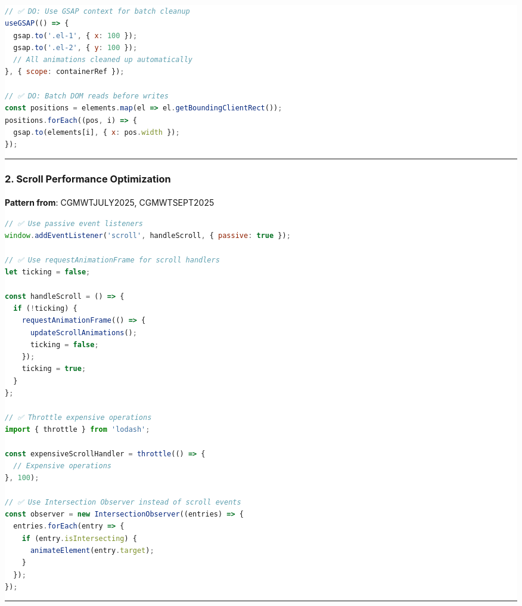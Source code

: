 ```javascript
// ✅ DO: Use GSAP context for batch cleanup
useGSAP(() => {
  gsap.to('.el-1', { x: 100 });
  gsap.to('.el-2', { y: 100 });
  // All animations cleaned up automatically
}, { scope: containerRef });

// ✅ DO: Batch DOM reads before writes
const positions = elements.map(el => el.getBoundingClientRect());
positions.forEach((pos, i) => {
  gsap.to(elements[i], { x: pos.width });
});
```

---

### 2. **Scroll Performance Optimization**

**Pattern from**: CGMWTJULY2025, CGMWTSEPT2025

```javascript
// ✅ Use passive event listeners
window.addEventListener('scroll', handleScroll, { passive: true });

// ✅ Use requestAnimationFrame for scroll handlers
let ticking = false;

const handleScroll = () => {
  if (!ticking) {
    requestAnimationFrame(() => {
      updateScrollAnimations();
      ticking = false;
    });
    ticking = true;
  }
};

// ✅ Throttle expensive operations
import { throttle } from 'lodash';

const expensiveScrollHandler = throttle(() => {
  // Expensive operations
}, 100);

// ✅ Use Intersection Observer instead of scroll events
const observer = new IntersectionObserver((entries) => {
  entries.forEach(entry => {
    if (entry.isIntersecting) {
      animateElement(entry.target);
    }
  });
});
```

---